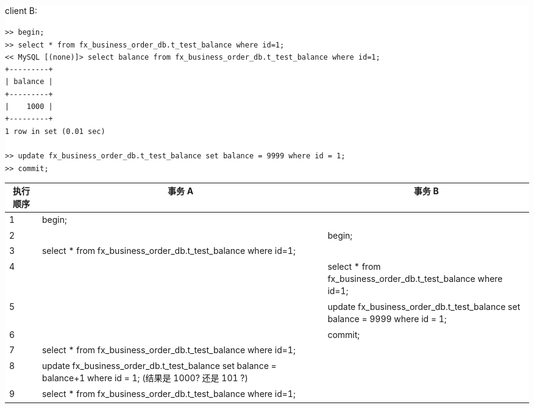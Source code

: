 ```
```

client B:
```
>> begin;
>> select * from fx_business_order_db.t_test_balance where id=1;
<< MySQL [(none)]> select balance from fx_business_order_db.t_test_balance where id=1;
+---------+
| balance |
+---------+
|    1000 |
+---------+
1 row in set (0.01 sec)

>> update fx_business_order_db.t_test_balance set balance = 9999 where id = 1;
>> commit;

```

|  执行顺序 | 事务 A | 事务 B | 
|  ----  | ----  | ---- |
| 1 | begin; | |
| 2 |  |  begin; |
| 3 | select * from fx_business_order_db.t_test_balance where id=1; | | 
| 4 |  | select * from fx_business_order_db.t_test_balance where id=1;| 
| 5 |  | update fx_business_order_db.t_test_balance set balance = 9999 where id = 1; | 
| 6 |  | commit; | 
| 7 | select * from fx_business_order_db.t_test_balance where id=1;| | 
| 8 | update fx_business_order_db.t_test_balance set balance = balance+1 where id = 1; (结果是 1000? 还是 101 ?)  | | 
| 9 | select * from fx_business_order_db.t_test_balance where id=1; | | | 